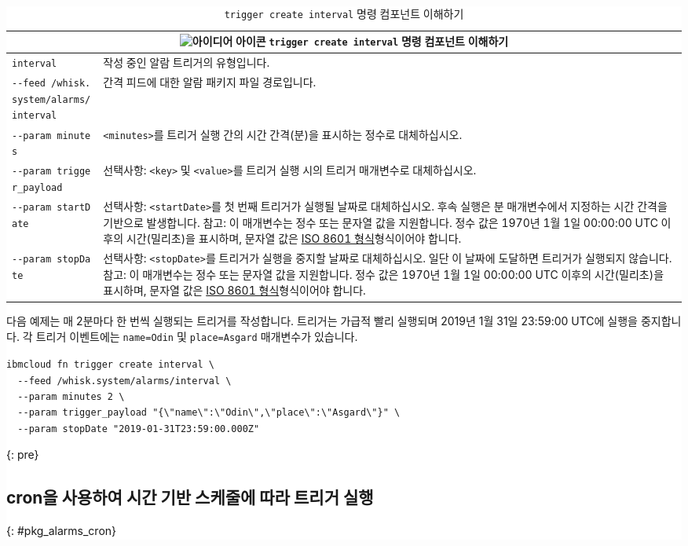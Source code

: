 <table>
<caption><code>trigger create interval</code> 명령 컴포넌트 이해하기</caption>
<thead>
<th colspan=2><img src="images/idea.png" alt="아이디어 아이콘"/> <code>trigger create interval</code> 명령 컴포넌트 이해하기</th>
</thead>
<tbody>
<tr>
<td><code>interval</code></td>
<td>작성 중인 알람 트리거의 유형입니다.</td>
</tr>
<tr>
<td><code>--feed /whisk.system/alarms/interval</code></td>
<td>간격 피드에 대한 알람 패키지 파일 경로입니다.</td>
</tr>
<tr>
<td><code>--param minutes</code></td>
<td><code>&lt;minutes&gt;</code>를 트리거 실행 간의 시간 간격(분)을 표시하는 정수로 대체하십시오.</td>
</tr>
<tr>
<td><code>--param trigger_payload</code></td>
<td>선택사항: <code>&lt;key&gt;</code> 및 <code>&lt;value&gt;</code>를 트리거 실행 시의 트리거 매개변수로 대체하십시오.</td>
</tr>
<tr>
<td><code>--param startDate</code></td>
<td>선택사항: <code>&lt;startDate&gt;</code>를 첫 번째 트리거가 실행될 날짜로 대체하십시오. 후속 실행은 분 매개변수에서 지정하는 시간 간격을 기반으로 발생합니다. 참고: 이 매개변수는 정수 또는 문자열 값을 지원합니다. 정수 값은 1970년 1월 1일 00:00:00 UTC 이후의 시간(밀리초)을 표시하며, 문자열 값은 <a href="http://www.ecma-international.org/ecma-262/5.1/#sec-15.9.1.15">ISO 8601 형식</a>형식이어야 합니다.</td>
</tr>
<tr>
<td><code>--param stopDate</code></td>
<td>선택사항: <code>&lt;stopDate&gt;</code>를 트리거가 실행을 중지할 날짜로 대체하십시오. 일단 이 날짜에 도달하면 트리거가 실행되지 않습니다. 참고: 이 매개변수는 정수 또는 문자열 값을 지원합니다. 정수 값은 1970년 1월 1일 00:00:00 UTC 이후의 시간(밀리초)을 표시하며, 문자열 값은 <a href="http://www.ecma-international.org/ecma-262/5.1/#sec-15.9.1.15">ISO 8601 형식</a>형식이어야 합니다.</td>
</tr>
</tbody></table>

다음 예제는 매 2분마다 한 번씩 실행되는 트리거를 작성합니다. 트리거는 가급적 빨리 실행되며 2019년 1월 31일 23:59:00 UTC에 실행을 중지합니다. 각 트리거 이벤트에는 `name=Odin` 및 `place=Asgard` 매개변수가 있습니다.

```
ibmcloud fn trigger create interval \
  --feed /whisk.system/alarms/interval \
  --param minutes 2 \
  --param trigger_payload "{\"name\":\"Odin\",\"place\":\"Asgard\"}" \
  --param stopDate "2019-01-31T23:59:00.000Z"
```
{: pre}



## cron을 사용하여 시간 기반 스케줄에 따라 트리거 실행
{: #pkg_alarms_cron}
